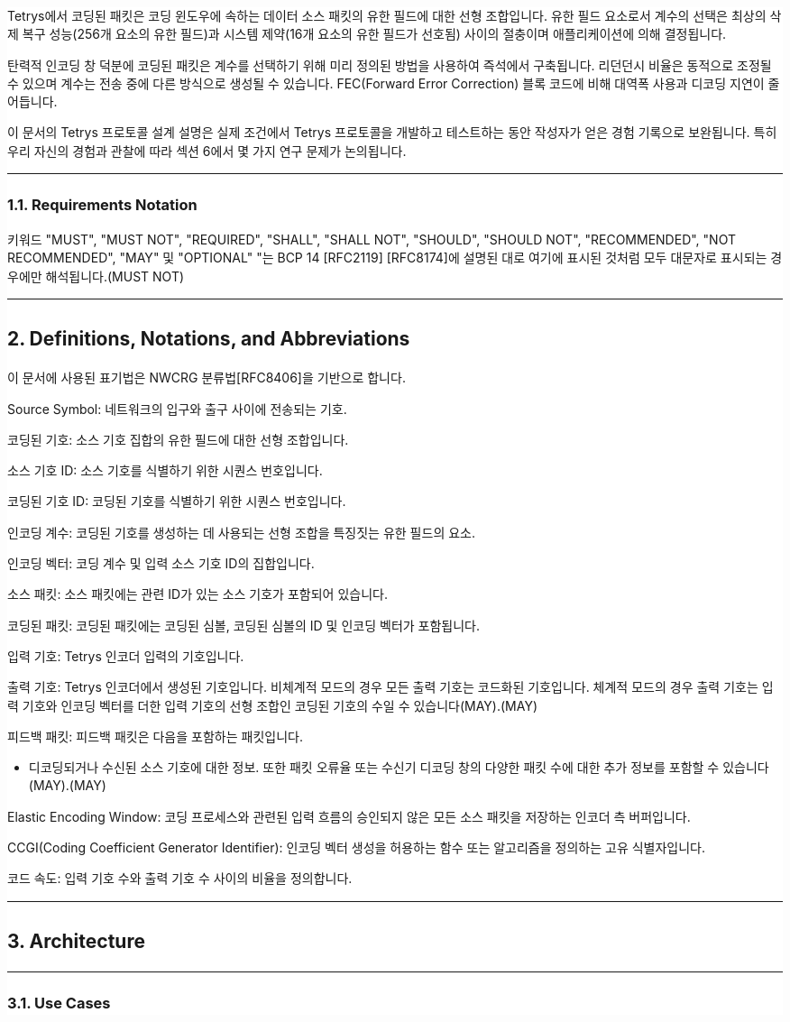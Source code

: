 Tetrys에서 코딩된 패킷은 코딩 윈도우에 속하는 데이터 소스 패킷의 유한 필드에 대한 선형 조합입니다. 유한 필드 요소로서 계수의 선택은 최상의 삭제 복구 성능\(256개 요소의 유한 필드\)과 시스템 제약\(16개 요소의 유한 필드가 선호됨\) 사이의 절충이며 애플리케이션에 의해 결정됩니다.

탄력적 인코딩 창 덕분에 코딩된 패킷은 계수를 선택하기 위해 미리 정의된 방법을 사용하여 즉석에서 구축됩니다. 리던던시 비율은 동적으로 조정될 수 있으며 계수는 전송 중에 다른 방식으로 생성될 수 있습니다. FEC\(Forward Error Correction\) 블록 코드에 비해 대역폭 사용과 디코딩 지연이 줄어듭니다.

이 문서의 Tetrys 프로토콜 설계 설명은 실제 조건에서 Tetrys 프로토콜을 개발하고 테스트하는 동안 작성자가 얻은 경험 기록으로 보완됩니다. 특히 우리 자신의 경험과 관찰에 따라 섹션 6에서 몇 가지 연구 문제가 논의됩니다.

---
### **1.1.  Requirements Notation**

키워드 "MUST", "MUST NOT", "REQUIRED", "SHALL", "SHALL NOT", "SHOULD", "SHOULD NOT", "RECOMMENDED", "NOT RECOMMENDED", "MAY" 및 "OPTIONAL" "는 BCP 14 \[RFC2119\] \[RFC8174\]에 설명된 대로 여기에 표시된 것처럼 모두 대문자로 표시되는 경우에만 해석됩니다.\(MUST NOT\)

---
## **2.  Definitions, Notations, and Abbreviations**

이 문서에 사용된 표기법은 NWCRG 분류법\[RFC8406\]을 기반으로 합니다.

Source Symbol: 네트워크의 입구와 출구 사이에 전송되는 기호.

코딩된 기호: 소스 기호 집합의 유한 필드에 대한 선형 조합입니다.

소스 기호 ID: 소스 기호를 식별하기 위한 시퀀스 번호입니다.

코딩된 기호 ID: 코딩된 기호를 식별하기 위한 시퀀스 번호입니다.

인코딩 계수: 코딩된 기호를 생성하는 데 사용되는 선형 조합을 특징짓는 유한 필드의 요소.

인코딩 벡터: 코딩 계수 및 입력 소스 기호 ID의 집합입니다.

소스 패킷: 소스 패킷에는 관련 ID가 있는 소스 기호가 포함되어 있습니다.

코딩된 패킷: 코딩된 패킷에는 코딩된 심볼, 코딩된 심볼의 ID 및 인코딩 벡터가 포함됩니다.

입력 기호: Tetrys 인코더 입력의 기호입니다.

출력 기호: Tetrys 인코더에서 생성된 기호입니다. 비체계적 모드의 경우 모든 출력 기호는 코드화된 기호입니다. 체계적 모드의 경우 출력 기호는 입력 기호와 인코딩 벡터를 더한 입력 기호의 선형 조합인 코딩된 기호의 수일 수 있습니다\(MAY\).\(MAY\)

피드백 패킷: 피드백 패킷은 다음을 포함하는 패킷입니다.

- 디코딩되거나 수신된 소스 기호에 대한 정보. 또한 패킷 오류율 또는 수신기 디코딩 창의 다양한 패킷 수에 대한 추가 정보를 포함할 수 있습니다\(MAY\).\(MAY\)

Elastic Encoding Window: 코딩 프로세스와 관련된 입력 흐름의 승인되지 않은 모든 소스 패킷을 저장하는 인코더 측 버퍼입니다.

CCGI\(Coding Coefficient Generator Identifier\): 인코딩 벡터 생성을 허용하는 함수 또는 알고리즘을 정의하는 고유 식별자입니다.

코드 속도: 입력 기호 수와 출력 기호 수 사이의 비율을 정의합니다.

---
## **3.  Architecture**
---
### **3.1.  Use Cases**
